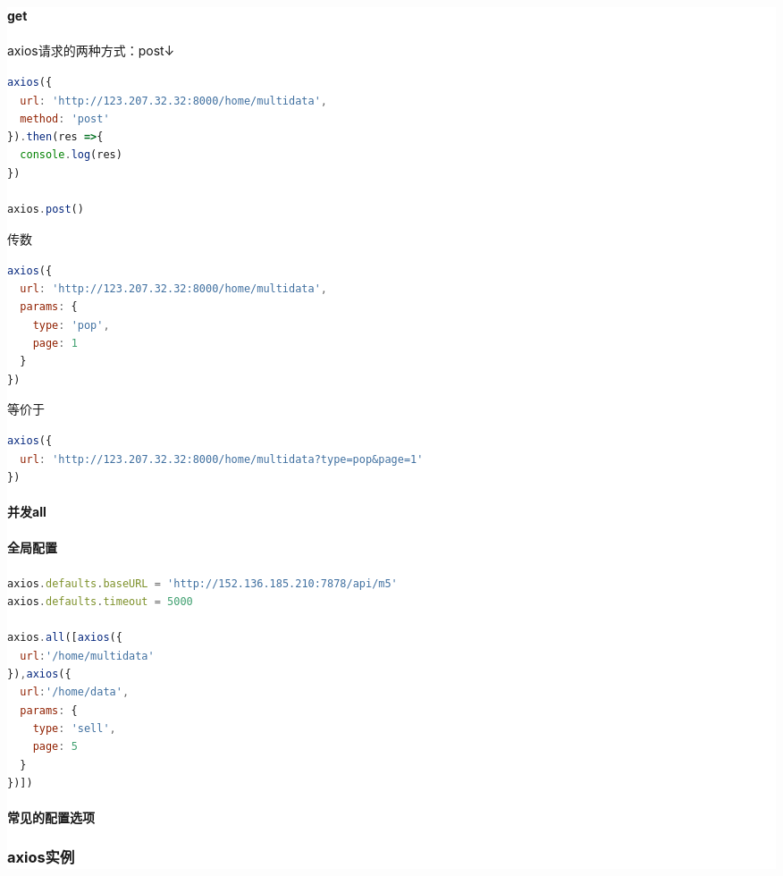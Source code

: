 #### get

axios请求的两种方式：post↓

```javascript
axios({
  url: 'http://123.207.32.32:8000/home/multidata',
  method: 'post'
}).then(res =>{
  console.log(res)
})

axios.post()
```
传数

```javascript
axios({
  url: 'http://123.207.32.32:8000/home/multidata',
  params: {
    type: 'pop',
    page: 1
  }
})
```

等价于

```javascript
axios({
  url: 'http://123.207.32.32:8000/home/multidata?type=pop&page=1'
})
```

#### 并发all

#### 全局配置

```javascript
axios.defaults.baseURL = 'http://152.136.185.210:7878/api/m5'
axios.defaults.timeout = 5000

axios.all([axios({
  url:'/home/multidata'
}),axios({
  url:'/home/data',
  params: {
    type: 'sell',
    page: 5
  }
})])
```

#### 常见的配置选项

### axios实例

